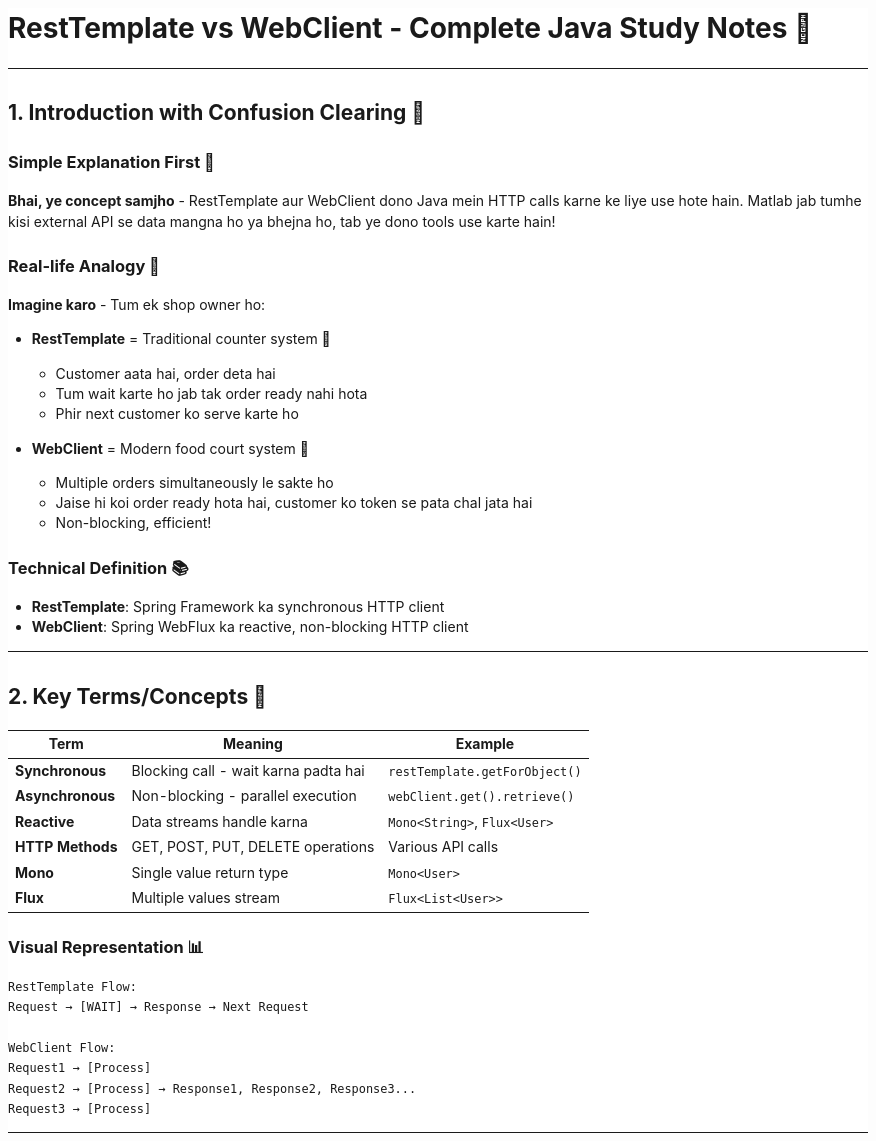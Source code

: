 # RestTemplate vs WebClient - Complete Java Study Notes 🚀

---

## 1. Introduction with Confusion Clearing 🤔

### Simple Explanation First 📝
**Bhai, ye concept samjho** - RestTemplate aur WebClient dono Java mein HTTP calls karne ke liye use hote hain. Matlab jab tumhe kisi external API se data mangna ho ya bhejna ho, tab ye dono tools use karte hain! 

### Real-life Analogy 🏪
**Imagine karo** - Tum ek shop owner ho:
- **RestTemplate** = Traditional counter system 🏪
  - Customer aata hai, order deta hai
  - Tum wait karte ho jab tak order ready nahi hota
  - Phir next customer ko serve karte ho
  
- **WebClient** = Modern food court system 🍕
  - Multiple orders simultaneously le sakte ho
  - Jaise hi koi order ready hota hai, customer ko token se pata chal jata hai
  - Non-blocking, efficient!

### Technical Definition 📚
- **RestTemplate**: Spring Framework ka synchronous HTTP client
- **WebClient**: Spring WebFlux ka reactive, non-blocking HTTP client

---

## 2. Key Terms/Concepts 🔑

| Term | Meaning | Example |
|------|---------|---------|
| **Synchronous** | Blocking call - wait karna padta hai | `restTemplate.getForObject()` |
| **Asynchronous** | Non-blocking - parallel execution | `webClient.get().retrieve()` |
| **Reactive** | Data streams handle karna | `Mono<String>`, `Flux<User>` |
| **HTTP Methods** | GET, POST, PUT, DELETE operations | Various API calls |
| **Mono** | Single value return type | `Mono<User>` |
| **Flux** | Multiple values stream | `Flux<List<User>>` |

### Visual Representation 📊
```
RestTemplate Flow:
Request → [WAIT] → Response → Next Request

WebClient Flow:
Request1 → [Process]
Request2 → [Process] → Response1, Response2, Response3...
Request3 → [Process]
```

---